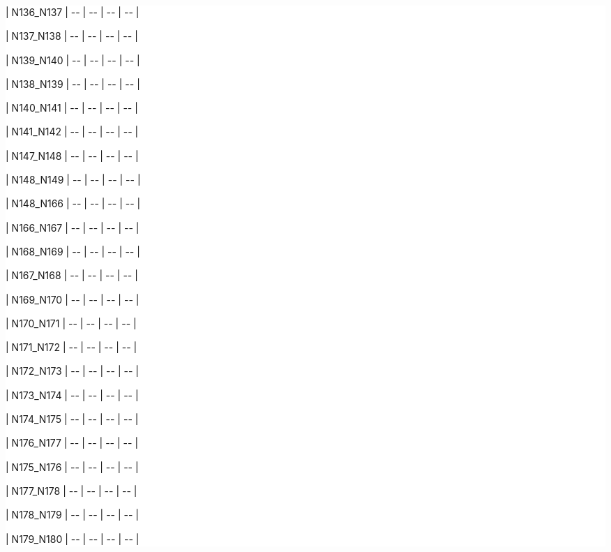 | N136_N137 | -- | -- | -- | -- |

| N137_N138 | -- | -- | -- | -- |

| N139_N140 | -- | -- | -- | -- |

| N138_N139 | -- | -- | -- | -- |

| N140_N141 | -- | -- | -- | -- |

| N141_N142 | -- | -- | -- | -- |

| N147_N148 | -- | -- | -- | -- |

| N148_N149 | -- | -- | -- | -- |

| N148_N166 | -- | -- | -- | -- |

| N166_N167 | -- | -- | -- | -- |

| N168_N169 | -- | -- | -- | -- |

| N167_N168 | -- | -- | -- | -- |

| N169_N170 | -- | -- | -- | -- |

| N170_N171 | -- | -- | -- | -- |

| N171_N172 | -- | -- | -- | -- |

| N172_N173 | -- | -- | -- | -- |

| N173_N174 | -- | -- | -- | -- |

| N174_N175 | -- | -- | -- | -- |

| N176_N177 | -- | -- | -- | -- |

| N175_N176 | -- | -- | -- | -- |

| N177_N178 | -- | -- | -- | -- |

| N178_N179 | -- | -- | -- | -- |

| N179_N180 | -- | -- | -- | -- |
